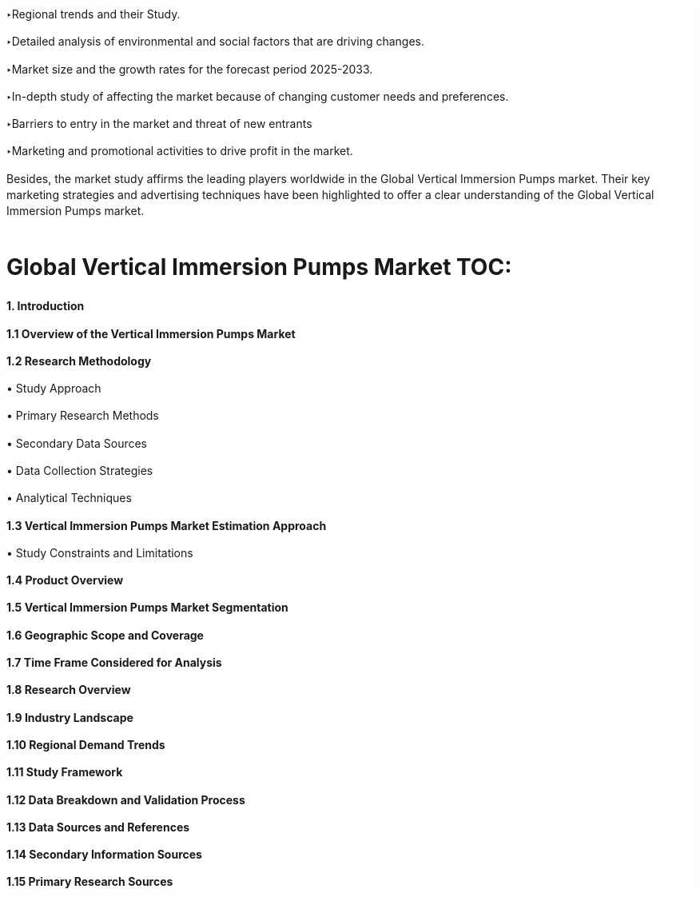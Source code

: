 <strong>‣</strong>Regional trends and their Study.

<strong>‣</strong>Detailed analysis of environmental and social factors that are driving changes.

<strong>‣</strong>Market size and the growth rates for the forecast period 2025-2033.

<strong>‣</strong>In-depth study of affecting the market because of changing customer needs and preferences.

<strong>‣</strong>Barriers to entry in the market and threat of new entrants

<strong>‣</strong>Marketing and promotional activities to drive profit in the market.

Besides, the market study affirms the leading players worldwide in the Global Vertical Immersion Pumps market. Their key marketing strategies and advertising techniques have been highlighted to offer a clear understanding of the Global Vertical Immersion Pumps market.

# <strong>Global Vertical Immersion Pumps Market TOC:</strong>

<strong>1. Introduction</strong>

<strong>1.1 Overview of the Vertical Immersion Pumps Market</strong>

<strong>1.2 Research Methodology</strong>

• Study Approach

• Primary Research Methods

• Secondary Data Sources

• Data Collection Strategies

• Analytical Techniques

<strong>1.3 Vertical Immersion Pumps Market Estimation Approach</strong>

• Study Constraints and Limitations

<strong>1.4 Product Overview</strong>

<strong>1.5 Vertical Immersion Pumps Market Segmentation</strong>

<strong>1.6 Geographic Scope and Coverage</strong>

<strong>1.7 Time Frame Considered for Analysis</strong>

<strong>1.8 Research Overview</strong>

<strong>1.9 Industry Landscape</strong>

<strong>1.10 Regional Demand Trends</strong>

<strong>1.11 Study Framework</strong>

<strong>1.12 Data Breakdown and Validation Process</strong>

<strong>1.13 Data Sources and References</strong>

<strong>1.14 Secondary Information Sources</strong>

<strong>1.15 Primary Research Sources</strong>
